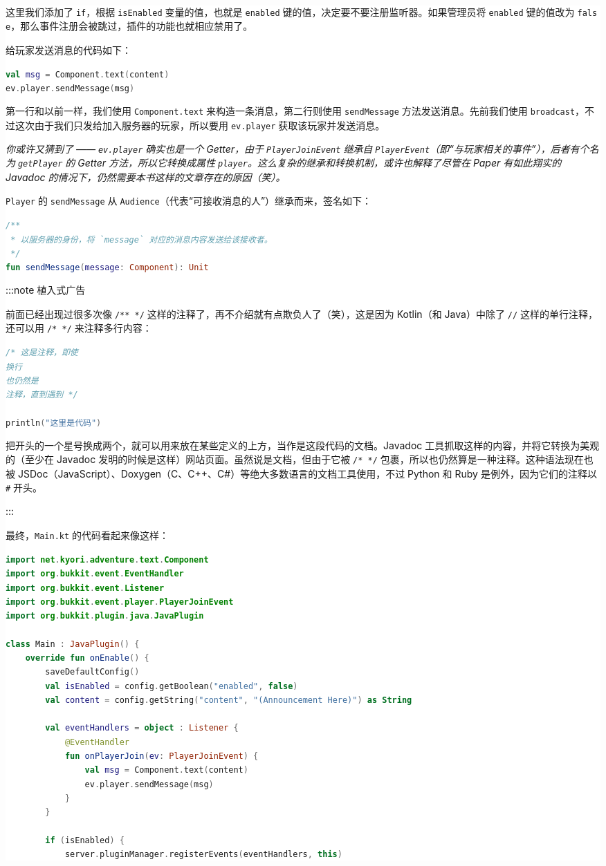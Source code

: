 这里我们添加了 `if`，根据 `isEnabled` 变量的值，也就是 `enabled` 键的值，决定要不要注册监听器。如果管理员将 `enabled` 键的值改为 `false`，那么事件注册会被跳过，插件的功能也就相应禁用了。

给玩家发送消息的代码如下：

```kotlin
val msg = Component.text(content)
ev.player.sendMessage(msg)
```

第一行和以前一样，我们使用 `Component.text` 来构造一条消息，第二行则使用 `sendMessage` 方法发送消息。先前我们使用 `broadcast`，不过这次由于我们只发给加入服务器的玩家，所以要用 `ev.player` 获取该玩家并发送消息。

*你或许又猜到了 —— `ev.player` 确实也是一个 Getter，由于 `PlayerJoinEvent` 继承自 `PlayerEvent`（即“与玩家相关的事件”），后者有个名为 `getPlayer` 的 Getter 方法，所以它转换成属性 `player`。这么复杂的继承和转换机制，或许也解释了尽管在 Paper 有如此翔实的 Javadoc 的情况下，仍然需要本书这样的文章存在的原因（笑）。*

`Player` 的 `sendMessage` 从 `Audience`（代表“可接收消息的人”）继承而来，签名如下：

```kotlin
/**
 * 以服务器的身份，将 `message` 对应的消息内容发送给该接收者。
 */
fun sendMessage(message: Component): Unit
```

:::note 植入式广告

前面已经出现过很多次像 `/** */` 这样的注释了，再不介绍就有点欺负人了（笑），这是因为 Kotlin（和 Java）中除了 `//` 这样的单行注释，还可以用 `/* */` 来注释多行内容：

```kotlin
/* 这是注释，即使
换行
也仍然是
注释，直到遇到 */

println("这里是代码")
```

把开头的一个星号换成两个，就可以用来放在某些定义的上方，当作是这段代码的文档。Javadoc 工具抓取这样的内容，并将它转换为美观的（至少在 Javadoc 发明的时候是这样）网站页面。虽然说是文档，但由于它被 `/* */` 包裹，所以也仍然算是一种注释。这种语法现在也被 JSDoc（JavaScript）、Doxygen（C、C++、C#）等绝大多数语言的文档工具使用，不过 Python 和 Ruby 是例外，因为它们的注释以 `#` 开头。

:::

最终，`Main.kt` 的代码看起来像这样：

```kotlin
import net.kyori.adventure.text.Component
import org.bukkit.event.EventHandler
import org.bukkit.event.Listener
import org.bukkit.event.player.PlayerJoinEvent
import org.bukkit.plugin.java.JavaPlugin

class Main : JavaPlugin() {
    override fun onEnable() {
        saveDefaultConfig()
        val isEnabled = config.getBoolean("enabled", false)
        val content = config.getString("content", "(Announcement Here)") as String

        val eventHandlers = object : Listener {
            @EventHandler
            fun onPlayerJoin(ev: PlayerJoinEvent) {
                val msg = Component.text(content)
                ev.player.sendMessage(msg)
            }
        }

        if (isEnabled) {
            server.pluginManager.registerEvents(eventHandlers, this)
```